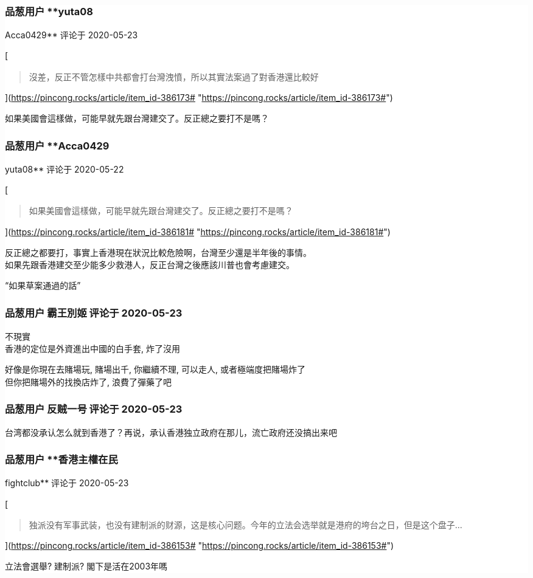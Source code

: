 ### 品葱用户 **yuta08 
Acca0429** 评论于 2020-05-23
        
[

> 沒差，反正不管怎樣中共都會打台灣洩憤，所以其實法案過了對香港還比較好

](https://pincong.rocks/article/item_id-386173# "https://pincong.rocks/article/item_id-386173#")  
  
如果美國會這樣做，可能早就先跟台灣建交了。反正總之要打不是嗎？
        


            
### 品葱用户 **Acca0429 
yuta08** 评论于 2020-05-22
        
[

> 如果美國會這樣做，可能早就先跟台灣建交了。反正總之要打不是嗎？

](https://pincong.rocks/article/item_id-386181# "https://pincong.rocks/article/item_id-386181#")  
  
  
反正總之都要打，事實上香港現在狀況比較危險啊，台灣至少還是半年後的事情。  
如果先跟香港建交至少能多少救港人，反正台灣之後應該川普也會考慮建交。  
  
“如果草案通過的話”
        


            
### 品葱用户 **霸王別姬** 评论于 2020-05-23
        
不現實  
香港的定位是外資進出中國的白手套, 炸了沒用  
  
好像是你現在去賭場玩, 賭場出千, 你繼續不理, 可以走人, 或者極端度把賭場炸了  
但你把賭場外的找換店炸了, 浪費了彈藥了吧
        


            
### 品葱用户 **反贼一号** 评论于 2020-05-23
        
台湾都没承认怎么就到香港了？再说，承认香港独立政府在那儿，流亡政府还没搞出来吧
        


            
### 品葱用户 **香港主權在民 
fightclub** 评论于 2020-05-23
        
[

> 独派没有军事武装，也没有建制派的财源，这是核心问题。今年的立法会选举就是港府的垮台之日，但是这个盘子...

](https://pincong.rocks/article/item_id-386153# "https://pincong.rocks/article/item_id-386153#")  
  
立法會選舉? 建制派? 閣下是活在2003年嗎
        


            